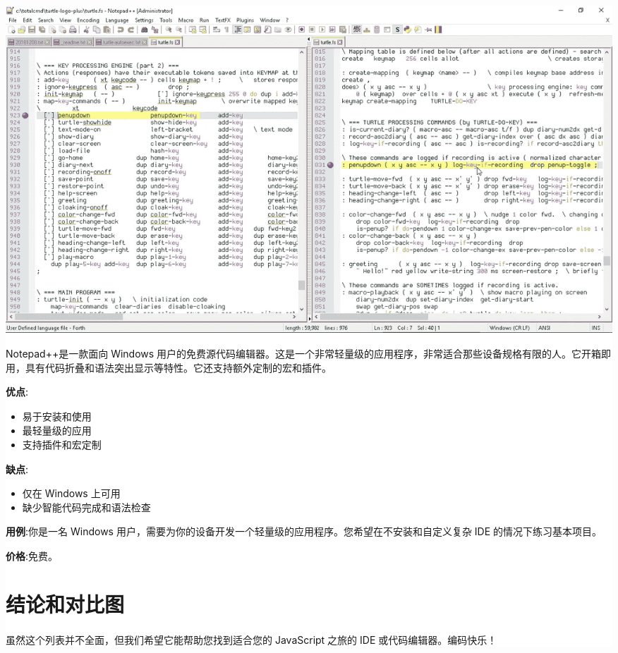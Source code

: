 ![](img/6542f8d4dae3806050683a5f3a090f25.png)

Notepad++是一款面向 Windows 用户的免费源代码编辑器。这是一个非常轻量级的应用程序，非常适合那些设备规格有限的人。它开箱即用，具有代码折叠和语法突出显示等特性。它还支持额外定制的宏和插件。

**优点**:

*   易于安装和使用
*   最轻量级的应用
*   支持插件和宏定制

**缺点**:

*   仅在 Windows 上可用
*   缺少智能代码完成和语法检查

**用例**:你是一名 Windows 用户，需要为你的设备开发一个轻量级的应用程序。您希望在不安装和自定义复杂 IDE 的情况下练习基本项目。

**价格**:免费。

# 结论和对比图

虽然这个列表并不全面，但我们希望它能帮助您找到适合您的 JavaScript 之旅的 IDE 或代码编辑器。编码快乐！

